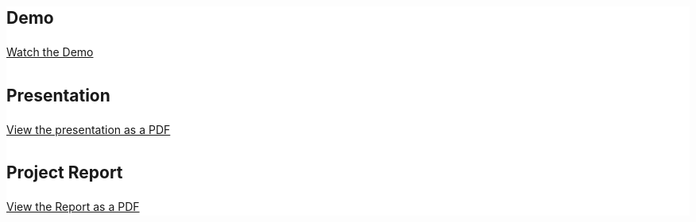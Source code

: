 ## Demo 
[Watch the Demo](https://drive.google.com/file/d/17yJ7g0NXff0EC7iCAUUw9PXib3kStjMQ/view?usp=sharing)

## Presentation
[View the presentation as a PDF](recarnation-assets/NanoClouds-Recarnation.pdf)

## Project Report
[View the Report as a PDF](recarnation-assets/NanoClouds-Recarnation-Report.pdf)
